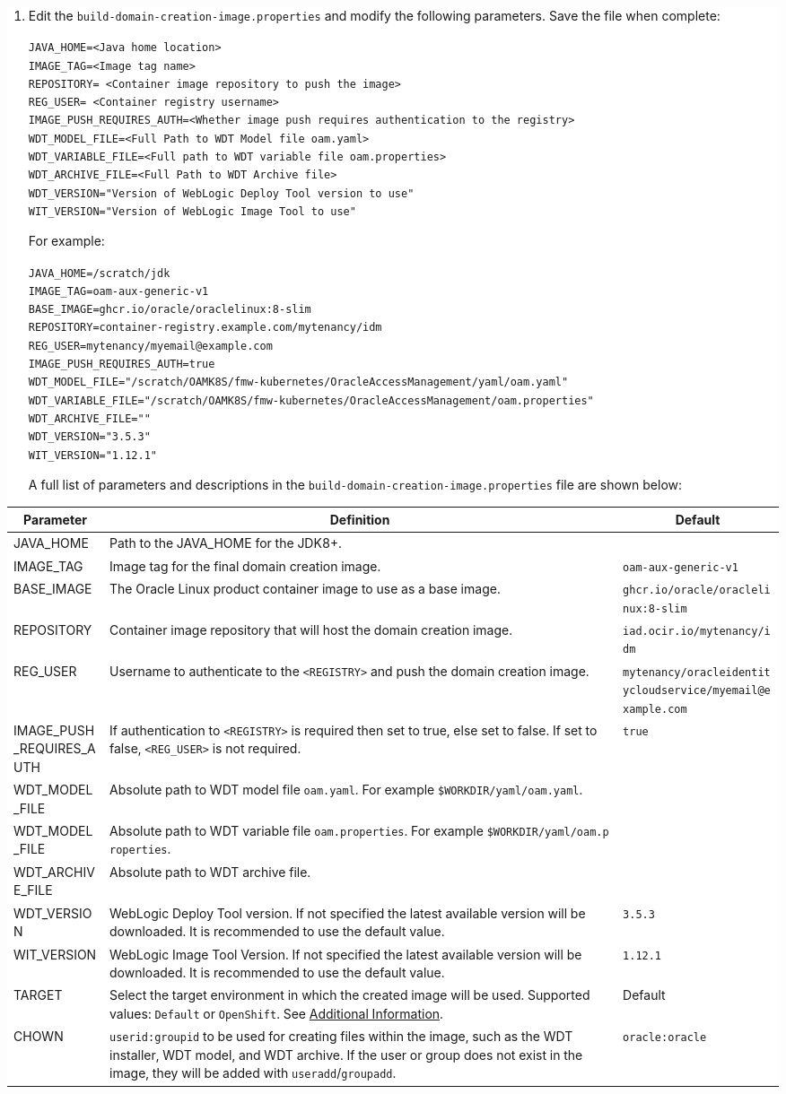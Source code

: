 1. Edit the `build-domain-creation-image.properties` and modify the following parameters. Save the file when complete:

   ```
   JAVA_HOME=<Java home location>
   IMAGE_TAG=<Image tag name>
   REPOSITORY= <Container image repository to push the image>
   REG_USER= <Container registry username>
   IMAGE_PUSH_REQUIRES_AUTH=<Whether image push requires authentication to the registry>
   WDT_MODEL_FILE=<Full Path to WDT Model file oam.yaml> 
   WDT_VARIABLE_FILE=<Full path to WDT variable file oam.properties>
   WDT_ARCHIVE_FILE=<Full Path to WDT Archive file> 
   WDT_VERSION="Version of WebLogic Deploy Tool version to use"
   WIT_VERSION="Version of WebLogic Image Tool to use"
   ```
   
   For example:

   ```
   JAVA_HOME=/scratch/jdk
   IMAGE_TAG=oam-aux-generic-v1
   BASE_IMAGE=ghcr.io/oracle/oraclelinux:8-slim
   REPOSITORY=container-registry.example.com/mytenancy/idm
   REG_USER=mytenancy/myemail@example.com
   IMAGE_PUSH_REQUIRES_AUTH=true
   WDT_MODEL_FILE="/scratch/OAMK8S/fmw-kubernetes/OracleAccessManagement/yaml/oam.yaml"
   WDT_VARIABLE_FILE="/scratch/OAMK8S/fmw-kubernetes/OracleAccessManagement/oam.properties"
   WDT_ARCHIVE_FILE=""
   WDT_VERSION="3.5.3"
   WIT_VERSION="1.12.1"
   ```
	
   A full list of parameters and descriptions in the `build-domain-creation-image.properties` file are shown below:
	
| Parameter |	Definition | Default |
| --- |	--- | --- |
| JAVA_HOME | Path to the JAVA_HOME for the JDK8+. | |
| IMAGE_TAG | Image tag for the final domain creation image.| `oam-aux-generic-v1` |
| BASE_IMAGE | The Oracle Linux product container image to use as a base image.| `ghcr.io/oracle/oraclelinux:8-slim` |
| REPOSITORY | Container image repository that will host the domain creation image.| `iad.ocir.io/mytenancy/idm` |
| REG_USER | Username to authenticate to the `<REGISTRY>` and push the domain creation image.| `mytenancy/oracleidentitycloudservice/myemail@example.com` |
| IMAGE_PUSH_REQUIRES_AUTH | If authentication to `<REGISTRY>` is required then set to true, else set to false. If set to false, `<REG_USER>` is not required.| `true` |
| WDT_MODEL_FILE | Absolute path to WDT model file `oam.yaml`. For example `$WORKDIR/yaml/oam.yaml`. | |
| WDT_MODEL_FILE | Absolute path to WDT variable file `oam.properties`. For example `$WORKDIR/yaml/oam.properties`. | |
| WDT_ARCHIVE_FILE | Absolute path to WDT archive file. | |
| WDT_VERSION | WebLogic Deploy Tool version. If not specified the latest available version will be downloaded. It is recommended to use the default value.| `3.5.3` |
| WIT_VERSION | WebLogic Image Tool Version. If not specified the latest available version will be downloaded. It is recommended to use the default value.| `1.12.1` |
| TARGET | Select the target environment in which the created image will be used. Supported values: `Default` or `OpenShift`. See [Additional Information](https://oracle.github.io/weblogic-image-tool/userguide/tools/create-aux-image/#--target).| Default |
| CHOWN | `userid:groupid` to be used for creating files within the image, such as the WDT installer, WDT model, and WDT archive. If the user or group does not exist in the image, they will be added with `useradd`/`groupadd`.| `oracle:oracle` |
